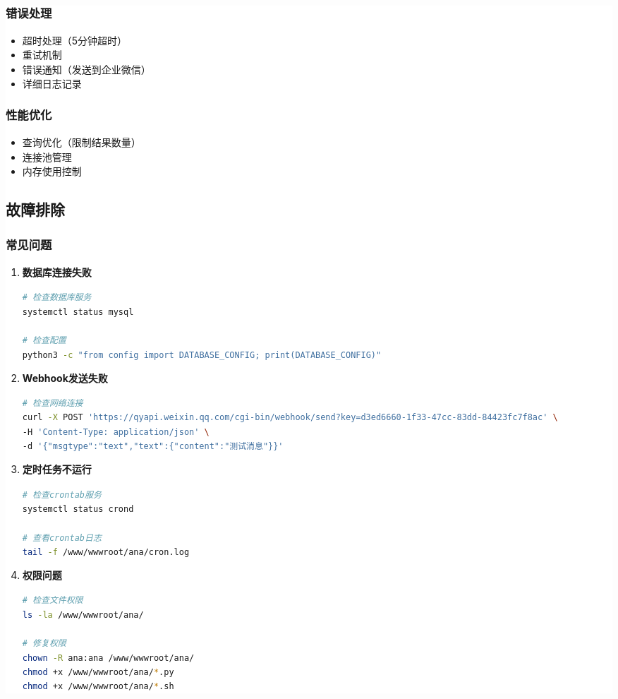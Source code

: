 ### 错误处理
- 超时处理（5分钟超时）
- 重试机制
- 错误通知（发送到企业微信）
- 详细日志记录

### 性能优化
- 查询优化（限制结果数量）
- 连接池管理
- 内存使用控制

## 故障排除

### 常见问题

1. **数据库连接失败**
   ```bash
   # 检查数据库服务
   systemctl status mysql
   
   # 检查配置
   python3 -c "from config import DATABASE_CONFIG; print(DATABASE_CONFIG)"
   ```

2. **Webhook发送失败**
   ```bash
   # 检查网络连接
   curl -X POST 'https://qyapi.weixin.qq.com/cgi-bin/webhook/send?key=d3ed6660-1f33-47cc-83dd-84423fc7f8ac' \
   -H 'Content-Type: application/json' \
   -d '{"msgtype":"text","text":{"content":"测试消息"}}'
   ```

3. **定时任务不运行**
   ```bash
   # 检查crontab服务
   systemctl status crond
   
   # 查看crontab日志
   tail -f /www/wwwroot/ana/cron.log
   ```

4. **权限问题**
   ```bash
   # 检查文件权限
   ls -la /www/wwwroot/ana/
   
   # 修复权限
   chown -R ana:ana /www/wwwroot/ana/
   chmod +x /www/wwwroot/ana/*.py
   chmod +x /www/wwwroot/ana/*.sh
   ```
